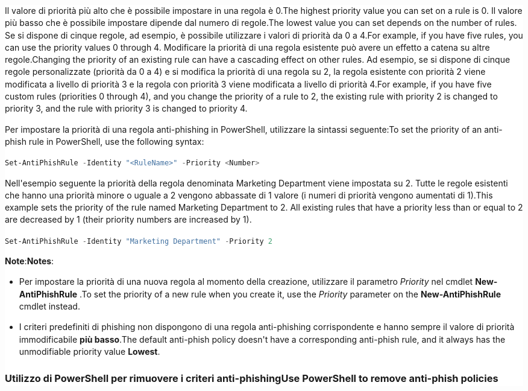 <span data-ttu-id="c9087-339">Il valore di priorità più alto che è possibile impostare in una regola è 0.</span><span class="sxs-lookup"><span data-stu-id="c9087-339">The highest priority value you can set on a rule is 0.</span></span> <span data-ttu-id="c9087-340">Il valore più basso che è possibile impostare dipende dal numero di regole.</span><span class="sxs-lookup"><span data-stu-id="c9087-340">The lowest value you can set depends on the number of rules.</span></span> <span data-ttu-id="c9087-341">Se si dispone di cinque regole, ad esempio, è possibile utilizzare i valori di priorità da 0 a 4.</span><span class="sxs-lookup"><span data-stu-id="c9087-341">For example, if you have five rules, you can use the priority values 0 through 4.</span></span> <span data-ttu-id="c9087-342">Modificare la priorità di una regola esistente può avere un effetto a catena su altre regole.</span><span class="sxs-lookup"><span data-stu-id="c9087-342">Changing the priority of an existing rule can have a cascading effect on other rules.</span></span> <span data-ttu-id="c9087-343">Ad esempio, se si dispone di cinque regole personalizzate (priorità da 0 a 4) e si modifica la priorità di una regola su 2, la regola esistente con priorità 2 viene modificata a livello di priorità 3 e la regola con priorità 3 viene modificata a livello di priorità 4.</span><span class="sxs-lookup"><span data-stu-id="c9087-343">For example, if you have five custom rules (priorities 0 through 4), and you change the priority of a rule to 2, the existing rule with priority 2 is changed to priority 3, and the rule with priority 3 is changed to priority 4.</span></span>

<span data-ttu-id="c9087-344">Per impostare la priorità di una regola anti-phishing in PowerShell, utilizzare la sintassi seguente:</span><span class="sxs-lookup"><span data-stu-id="c9087-344">To set the priority of an anti-phish rule in PowerShell, use the following syntax:</span></span>

```PowerShell
Set-AntiPhishRule -Identity "<RuleName>" -Priority <Number>
```

<span data-ttu-id="c9087-p138">Nell'esempio seguente la priorità della regola denominata Marketing Department viene impostata su 2. Tutte le regole esistenti che hanno una priorità minore o uguale a 2 vengono abbassate di 1 valore (i numeri di priorità vengono aumentati di 1).</span><span class="sxs-lookup"><span data-stu-id="c9087-p138">This example sets the priority of the rule named Marketing Department to 2. All existing rules that have a priority less than or equal to 2 are decreased by 1 (their priority numbers are increased by 1).</span></span>

```PowerShell
Set-AntiPhishRule -Identity "Marketing Department" -Priority 2
```

<span data-ttu-id="c9087-347">**Note**:</span><span class="sxs-lookup"><span data-stu-id="c9087-347">**Notes**:</span></span>

- <span data-ttu-id="c9087-348">Per impostare la priorità di una nuova regola al momento della creazione, utilizzare il parametro _Priority_ nel cmdlet **New-AntiPhishRule** .</span><span class="sxs-lookup"><span data-stu-id="c9087-348">To set the priority of a new rule when you create it, use the _Priority_ parameter on the **New-AntiPhishRule** cmdlet instead.</span></span>

- <span data-ttu-id="c9087-349">I criteri predefiniti di phishing non dispongono di una regola anti-phishing corrispondente e hanno sempre il valore di priorità immodificabile **più basso**.</span><span class="sxs-lookup"><span data-stu-id="c9087-349">The default anti-phish policy doesn't have a corresponding anti-phish rule, and it always has the unmodifiable priority value **Lowest**.</span></span>

### <a name="use-powershell-to-remove-anti-phish-policies"></a><span data-ttu-id="c9087-350">Utilizzo di PowerShell per rimuovere i criteri anti-phishing</span><span class="sxs-lookup"><span data-stu-id="c9087-350">Use PowerShell to remove anti-phish policies</span></span>
